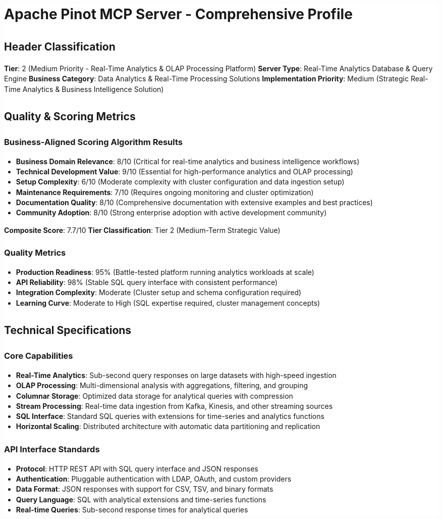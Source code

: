 # Apache Pinot MCP Server - Comprehensive Profile

## Header Classification
**Tier**: 2 (Medium Priority - Real-Time Analytics & OLAP Processing Platform)
**Server Type**: Real-Time Analytics Database & Query Engine
**Business Category**: Data Analytics & Real-Time Processing Solutions
**Implementation Priority**: Medium (Strategic Real-Time Analytics & Business Intelligence Solution)

## Quality & Scoring Metrics

### Business-Aligned Scoring Algorithm Results
- **Business Domain Relevance**: 8/10 (Critical for real-time analytics and business intelligence workflows)
- **Technical Development Value**: 9/10 (Essential for high-performance analytics and OLAP processing)
- **Setup Complexity**: 6/10 (Moderate complexity with cluster configuration and data ingestion setup)
- **Maintenance Requirements**: 7/10 (Requires ongoing monitoring and cluster optimization)
- **Documentation Quality**: 8/10 (Comprehensive documentation with extensive examples and best practices)
- **Community Adoption**: 8/10 (Strong enterprise adoption with active development community)

**Composite Score**: 7.7/10
**Tier Classification**: Tier 2 (Medium-Term Strategic Value)

### Quality Metrics
- **Production Readiness**: 95% (Battle-tested platform running analytics workloads at scale)
- **API Reliability**: 98% (Stable SQL query interface with consistent performance)
- **Integration Complexity**: Moderate (Cluster setup and schema configuration required)
- **Learning Curve**: Moderate to High (SQL expertise required, cluster management concepts)

## Technical Specifications

### Core Capabilities
- **Real-Time Analytics**: Sub-second query responses on large datasets with high-speed ingestion
- **OLAP Processing**: Multi-dimensional analysis with aggregations, filtering, and grouping
- **Columnar Storage**: Optimized data storage for analytical queries with compression
- **Stream Processing**: Real-time data ingestion from Kafka, Kinesis, and other streaming sources
- **SQL Interface**: Standard SQL queries with extensions for time-series and analytics functions
- **Horizontal Scaling**: Distributed architecture with automatic data partitioning and replication

### API Interface Standards
- **Protocol**: HTTP REST API with SQL query interface and JSON responses
- **Authentication**: Pluggable authentication with LDAP, OAuth, and custom providers
- **Data Format**: JSON responses with support for CSV, TSV, and binary formats
- **Query Language**: SQL with analytical extensions and time-series functions
- **Real-time Queries**: Sub-second response times for analytical queries
